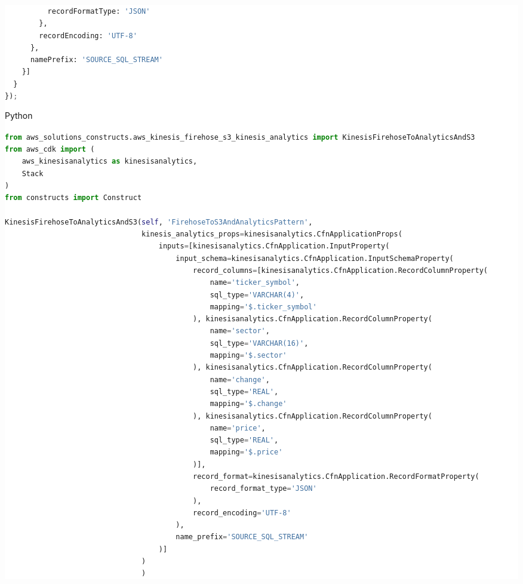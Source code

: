 ```python
          recordFormatType: 'JSON'
        },
        recordEncoding: 'UTF-8'
      },
      namePrefix: 'SOURCE_SQL_STREAM'
    }]
  }
});
```

Python

```python
from aws_solutions_constructs.aws_kinesis_firehose_s3_kinesis_analytics import KinesisFirehoseToAnalyticsAndS3
from aws_cdk import (
    aws_kinesisanalytics as kinesisanalytics,
    Stack
)
from constructs import Construct

KinesisFirehoseToAnalyticsAndS3(self, 'FirehoseToS3AndAnalyticsPattern',
                                kinesis_analytics_props=kinesisanalytics.CfnApplicationProps(
                                    inputs=[kinesisanalytics.CfnApplication.InputProperty(
                                        input_schema=kinesisanalytics.CfnApplication.InputSchemaProperty(
                                            record_columns=[kinesisanalytics.CfnApplication.RecordColumnProperty(
                                                name='ticker_symbol',
                                                sql_type='VARCHAR(4)',
                                                mapping='$.ticker_symbol'
                                            ), kinesisanalytics.CfnApplication.RecordColumnProperty(
                                                name='sector',
                                                sql_type='VARCHAR(16)',
                                                mapping='$.sector'
                                            ), kinesisanalytics.CfnApplication.RecordColumnProperty(
                                                name='change',
                                                sql_type='REAL',
                                                mapping='$.change'
                                            ), kinesisanalytics.CfnApplication.RecordColumnProperty(
                                                name='price',
                                                sql_type='REAL',
                                                mapping='$.price'
                                            )],
                                            record_format=kinesisanalytics.CfnApplication.RecordFormatProperty(
                                                record_format_type='JSON'
                                            ),
                                            record_encoding='UTF-8'
                                        ),
                                        name_prefix='SOURCE_SQL_STREAM'
                                    )]
                                )
                                )
```
